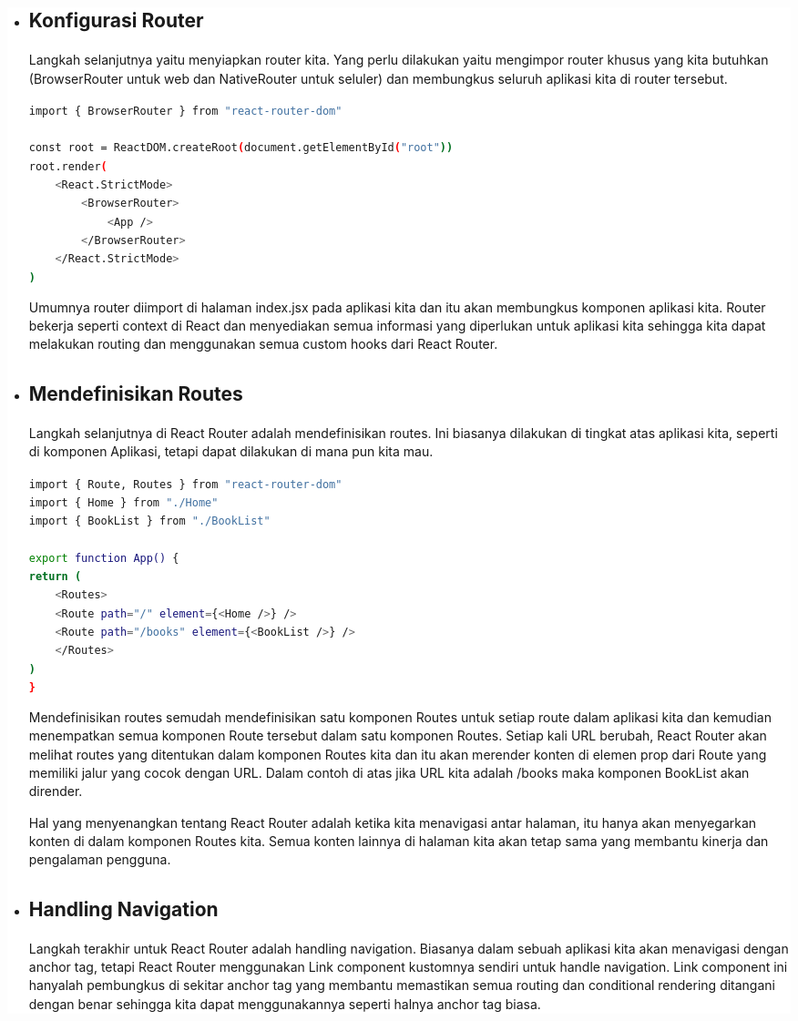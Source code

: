 - ## Konfigurasi Router
    Langkah selanjutnya yaitu menyiapkan router kita. Yang perlu dilakukan yaitu mengimpor router khusus yang kita butuhkan (BrowserRouter untuk web dan NativeRouter untuk seluler) dan membungkus seluruh aplikasi kita di router tersebut.

    ```bash
    import { BrowserRouter } from "react-router-dom"

    const root = ReactDOM.createRoot(document.getElementById("root"))
    root.render(
        <React.StrictMode>
            <BrowserRouter>
                <App />
            </BrowserRouter>
        </React.StrictMode>
    )
    ```

    Umumnya router diimport di halaman index.jsx pada aplikasi kita dan itu akan membungkus komponen aplikasi kita. Router bekerja seperti context di React dan menyediakan semua informasi yang diperlukan untuk aplikasi kita sehingga kita dapat melakukan routing dan menggunakan semua custom hooks dari React Router.

- ## Mendefinisikan Routes
    Langkah selanjutnya di React Router adalah mendefinisikan routes. Ini biasanya dilakukan di tingkat atas aplikasi kita, seperti di komponen Aplikasi, tetapi dapat dilakukan di mana pun kita mau.

    ```bash
    import { Route, Routes } from "react-router-dom"
    import { Home } from "./Home"
    import { BookList } from "./BookList"

    export function App() {
    return (
        <Routes>
        <Route path="/" element={<Home />} />
        <Route path="/books" element={<BookList />} />
        </Routes>
    )
    }
    ```
    Mendefinisikan routes semudah mendefinisikan satu komponen Routes untuk setiap route dalam aplikasi kita dan kemudian menempatkan semua komponen Route tersebut dalam satu komponen Routes. Setiap kali URL berubah, React Router akan melihat routes yang ditentukan dalam komponen Routes kita dan itu akan merender konten di elemen prop dari Route yang memiliki jalur yang cocok dengan URL. Dalam contoh di atas jika URL kita adalah /books maka komponen BookList akan dirender.

    Hal yang menyenangkan tentang React Router adalah ketika kita menavigasi antar halaman, itu hanya akan menyegarkan konten di dalam komponen Routes kita. Semua konten lainnya di halaman kita akan tetap sama yang membantu kinerja dan pengalaman pengguna.

- ## Handling Navigation
    Langkah terakhir untuk React Router adalah handling navigation. Biasanya dalam sebuah aplikasi kita akan menavigasi dengan anchor tag, tetapi React Router menggunakan Link component kustomnya sendiri untuk handle navigation. Link component ini hanyalah pembungkus di sekitar anchor tag yang membantu memastikan semua routing dan conditional rendering ditangani dengan benar sehingga kita dapat menggunakannya seperti halnya anchor tag biasa.
